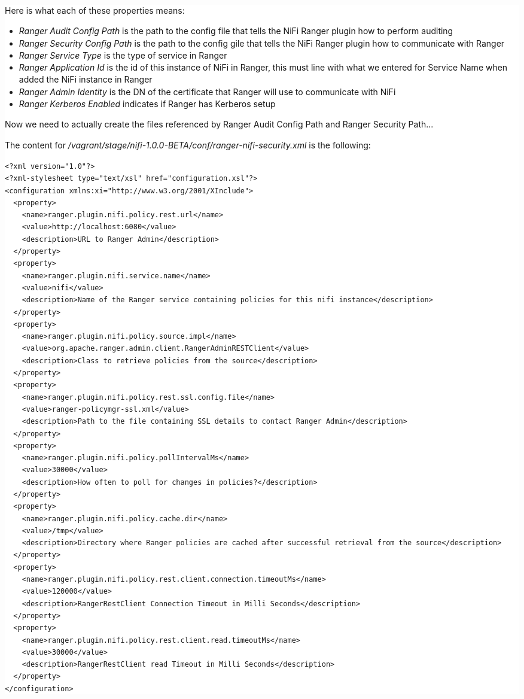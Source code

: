 Here is what each of these properties means:

* *Ranger Audit Config Path* is the path to the config file that tells the NiFi Ranger plugin how to perform auditing
* *Ranger Security Config Path* is the path to the config gile that tells the NiFi Ranger plugin how to communicate with Ranger
* *Ranger Service Type* is the type of service in Ranger
* *Ranger Application Id* is the id of this instance of NiFi in Ranger, this must line with what we entered for Service Name when added the NiFi instance in Ranger
* *Ranger Admin Identity* is the DN of the certificate that Ranger will use to communicate with NiFi
* *Ranger Kerberos Enabled* indicates if Ranger has Kerberos setup

Now we need to actually create the files referenced by Ranger Audit Config Path and Ranger Security Path...

The content for */vagrant/stage/nifi-1.0.0-BETA/conf/ranger-nifi-security.xml* is the following:

    <?xml version="1.0"?>
    <?xml-stylesheet type="text/xsl" href="configuration.xsl"?>
    <configuration xmlns:xi="http://www.w3.org/2001/XInclude">
      <property>
        <name>ranger.plugin.nifi.policy.rest.url</name>
        <value>http://localhost:6080</value>
        <description>URL to Ranger Admin</description>
      </property>
      <property>
        <name>ranger.plugin.nifi.service.name</name>
        <value>nifi</value>
        <description>Name of the Ranger service containing policies for this nifi instance</description>
      </property>
      <property>
        <name>ranger.plugin.nifi.policy.source.impl</name>
        <value>org.apache.ranger.admin.client.RangerAdminRESTClient</value>
        <description>Class to retrieve policies from the source</description>
      </property>
      <property>
        <name>ranger.plugin.nifi.policy.rest.ssl.config.file</name>
        <value>ranger-policymgr-ssl.xml</value>
        <description>Path to the file containing SSL details to contact Ranger Admin</description>
      </property>
      <property>
        <name>ranger.plugin.nifi.policy.pollIntervalMs</name>
        <value>30000</value>
        <description>How often to poll for changes in policies?</description>
      </property>
      <property>
        <name>ranger.plugin.nifi.policy.cache.dir</name>
        <value>/tmp</value>
        <description>Directory where Ranger policies are cached after successful retrieval from the source</description>
      </property>
      <property>
        <name>ranger.plugin.nifi.policy.rest.client.connection.timeoutMs</name>
        <value>120000</value>
        <description>RangerRestClient Connection Timeout in Milli Seconds</description>
      </property>
      <property>
        <name>ranger.plugin.nifi.policy.rest.client.read.timeoutMs</name>
        <value>30000</value>
        <description>RangerRestClient read Timeout in Milli Seconds</description>
      </property>
    </configuration>
